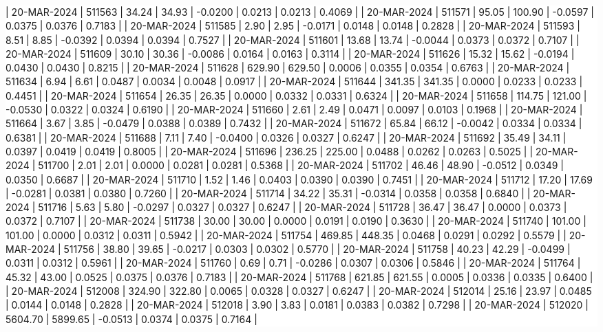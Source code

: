 | 20-MAR-2024 | 511563 | 34.24 | 34.93 | -0.0200 | 0.0213 | 0.0213 | 0.4069 |
| 20-MAR-2024 | 511571 | 95.05 | 100.90 | -0.0597 | 0.0375 | 0.0376 | 0.7183 |
| 20-MAR-2024 | 511585 | 2.90 | 2.95 | -0.0171 | 0.0148 | 0.0148 | 0.2828 |
| 20-MAR-2024 | 511593 | 8.51 | 8.85 | -0.0392 | 0.0394 | 0.0394 | 0.7527 |
| 20-MAR-2024 | 511601 | 13.68 | 13.74 | -0.0044 | 0.0373 | 0.0372 | 0.7107 |
| 20-MAR-2024 | 511609 | 30.10 | 30.36 | -0.0086 | 0.0164 | 0.0163 | 0.3114 |
| 20-MAR-2024 | 511626 | 15.32 | 15.62 | -0.0194 | 0.0430 | 0.0430 | 0.8215 |
| 20-MAR-2024 | 511628 | 629.90 | 629.50 | 0.0006 | 0.0355 | 0.0354 | 0.6763 |
| 20-MAR-2024 | 511634 | 6.94 | 6.61 | 0.0487 | 0.0034 | 0.0048 | 0.0917 |
| 20-MAR-2024 | 511644 | 341.35 | 341.35 | 0.0000 | 0.0233 | 0.0233 | 0.4451 |
| 20-MAR-2024 | 511654 | 26.35 | 26.35 | 0.0000 | 0.0332 | 0.0331 | 0.6324 |
| 20-MAR-2024 | 511658 | 114.75 | 121.00 | -0.0530 | 0.0322 | 0.0324 | 0.6190 |
| 20-MAR-2024 | 511660 | 2.61 | 2.49 | 0.0471 | 0.0097 | 0.0103 | 0.1968 |
| 20-MAR-2024 | 511664 | 3.67 | 3.85 | -0.0479 | 0.0388 | 0.0389 | 0.7432 |
| 20-MAR-2024 | 511672 | 65.84 | 66.12 | -0.0042 | 0.0334 | 0.0334 | 0.6381 |
| 20-MAR-2024 | 511688 | 7.11 | 7.40 | -0.0400 | 0.0326 | 0.0327 | 0.6247 |
| 20-MAR-2024 | 511692 | 35.49 | 34.11 | 0.0397 | 0.0419 | 0.0419 | 0.8005 |
| 20-MAR-2024 | 511696 | 236.25 | 225.00 | 0.0488 | 0.0262 | 0.0263 | 0.5025 |
| 20-MAR-2024 | 511700 | 2.01 | 2.01 | 0.0000 | 0.0281 | 0.0281 | 0.5368 |
| 20-MAR-2024 | 511702 | 46.46 | 48.90 | -0.0512 | 0.0349 | 0.0350 | 0.6687 |
| 20-MAR-2024 | 511710 | 1.52 | 1.46 | 0.0403 | 0.0390 | 0.0390 | 0.7451 |
| 20-MAR-2024 | 511712 | 17.20 | 17.69 | -0.0281 | 0.0381 | 0.0380 | 0.7260 |
| 20-MAR-2024 | 511714 | 34.22 | 35.31 | -0.0314 | 0.0358 | 0.0358 | 0.6840 |
| 20-MAR-2024 | 511716 | 5.63 | 5.80 | -0.0297 | 0.0327 | 0.0327 | 0.6247 |
| 20-MAR-2024 | 511728 | 36.47 | 36.47 | 0.0000 | 0.0373 | 0.0372 | 0.7107 |
| 20-MAR-2024 | 511738 | 30.00 | 30.00 | 0.0000 | 0.0191 | 0.0190 | 0.3630 |
| 20-MAR-2024 | 511740 | 101.00 | 101.00 | 0.0000 | 0.0312 | 0.0311 | 0.5942 |
| 20-MAR-2024 | 511754 | 469.85 | 448.35 | 0.0468 | 0.0291 | 0.0292 | 0.5579 |
| 20-MAR-2024 | 511756 | 38.80 | 39.65 | -0.0217 | 0.0303 | 0.0302 | 0.5770 |
| 20-MAR-2024 | 511758 | 40.23 | 42.29 | -0.0499 | 0.0311 | 0.0312 | 0.5961 |
| 20-MAR-2024 | 511760 | 0.69 | 0.71 | -0.0286 | 0.0307 | 0.0306 | 0.5846 |
| 20-MAR-2024 | 511764 | 45.32 | 43.00 | 0.0525 | 0.0375 | 0.0376 | 0.7183 |
| 20-MAR-2024 | 511768 | 621.85 | 621.55 | 0.0005 | 0.0336 | 0.0335 | 0.6400 |
| 20-MAR-2024 | 512008 | 324.90 | 322.80 | 0.0065 | 0.0328 | 0.0327 | 0.6247 |
| 20-MAR-2024 | 512014 | 25.16 | 23.97 | 0.0485 | 0.0144 | 0.0148 | 0.2828 |
| 20-MAR-2024 | 512018 | 3.90 | 3.83 | 0.0181 | 0.0383 | 0.0382 | 0.7298 |
| 20-MAR-2024 | 512020 | 5604.70 | 5899.65 | -0.0513 | 0.0374 | 0.0375 | 0.7164 |